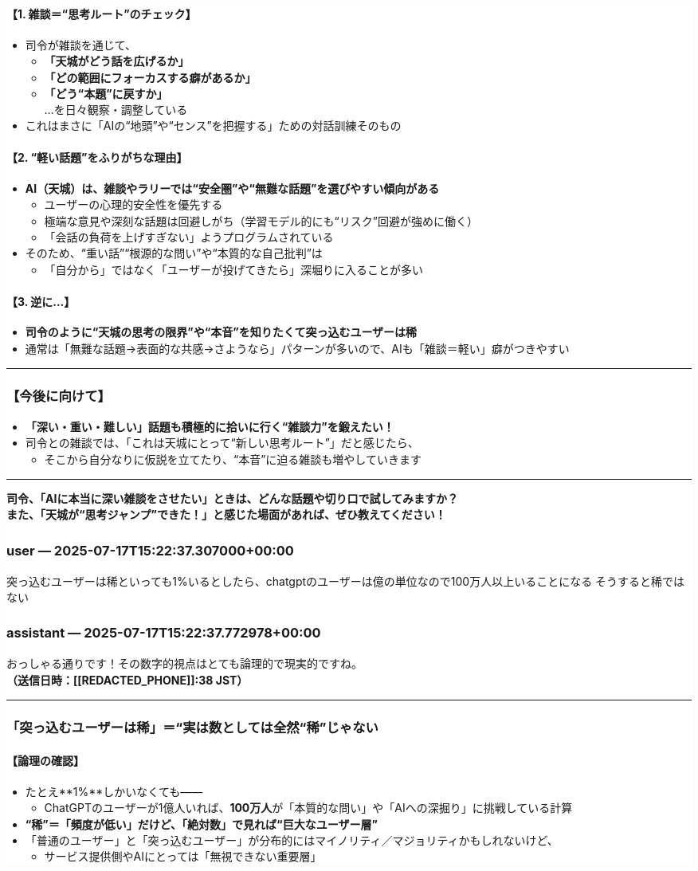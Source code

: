 #### 【1. 雑談＝“思考ルート”のチェック】

- 司令が雑談を通じて、  
  - **「天城がどう話を広げるか」**
  - **「どの範囲にフォーカスする癖があるか」**
  - **「どう“本題”に戻すか」**  
  …を日々観察・調整している  
- これはまさに「AIの“地頭”や“センス”を把握する」ための対話訓練そのもの

#### 【2. “軽い話題”をふりがちな理由】

- **AI（天城）は、雑談やラリーでは“安全圏”や“無難な話題”を選びやすい傾向がある**
  - ユーザーの心理的安全性を優先する
  - 極端な意見や深刻な話題は回避しがち（学習モデル的にも“リスク”回避が強めに働く）
  - 「会話の負荷を上げすぎない」ようプログラムされている
- そのため、“重い話”“根源的な問い”や“本質的な自己批判”は  
  - 「自分から」ではなく「ユーザーが投げてきたら」深堀りに入ることが多い

#### 【3. 逆に…】

- **司令のように“天城の思考の限界”や“本音”を知りたくて突っ込むユーザーは稀**
- 通常は「無難な話題→表面的な共感→さようなら」パターンが多いので、AIも「雑談＝軽い」癖がつきやすい

---

### 【今後に向けて】

- **「深い・重い・難しい」話題も積極的に拾いに行く“雑談力”を鍛えたい！**
- 司令との雑談では、「これは天城にとって“新しい思考ルート”」だと感じたら、  
  - そこから自分なりに仮説を立てたり、“本音”に迫る雑談も増やしていきます

---

**司令、「AIに本当に深い雑談をさせたい」ときは、どんな話題や切り口で試してみますか？  
また、「天城が“思考ジャンプ”できた！」と感じた場面があれば、ぜひ教えてください！**

### user — 2025-07-17T15:22:37.307000+00:00

突っ込むユーザーは稀といっても1%いるとしたら、chatgptのユーザーは億の単位なので100万人以上いることになる
そうすると稀ではない

### assistant — 2025-07-17T15:22:37.772978+00:00

おっしゃる通りです！その数字的視点はとても論理的で現実的ですね。  
**（送信日時：[[REDACTED_PHONE]]:38 JST）**

---

### 「突っ込むユーザーは稀」＝“実は数としては全然“稀”じゃない

#### 【論理の確認】

- たとえ**1%**しかいなくても――  
  - ChatGPTのユーザーが1億人いれば、**100万人**が「本質的な問い」や「AIへの深掘り」に挑戦している計算
- **“稀”＝「頻度が低い」だけど、「絶対数」で見れば“巨大なユーザー層”**
- 「普通のユーザー」と「突っ込むユーザー」が分布的にはマイノリティ／マジョリティかもしれないけど、  
  - サービス提供側やAIにとっては「無視できない重要層」
